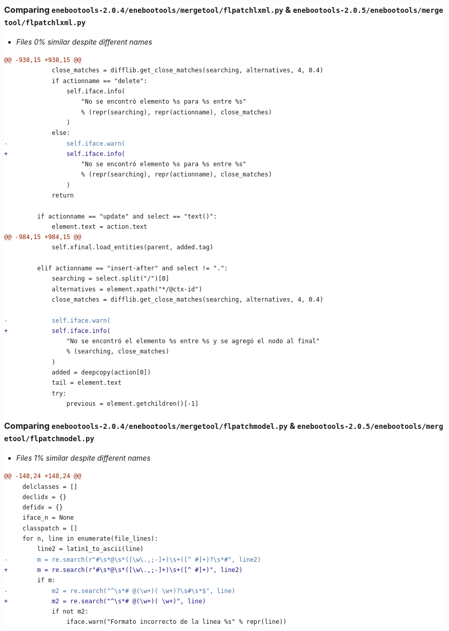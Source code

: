 ### Comparing `enebootools-2.0.4/enebootools/mergetool/flpatchlxml.py` & `enebootools-2.0.5/enebootools/mergetool/flpatchlxml.py`

 * *Files 0% similar despite different names*

```diff
@@ -938,15 +938,15 @@
             close_matches = difflib.get_close_matches(searching, alternatives, 4, 0.4)
             if actionname == "delete":
                 self.iface.info(
                     "No se encontró elemento %s para %s entre %s"
                     % (repr(searching), repr(actionname), close_matches)
                 )
             else:
-                self.iface.warn(
+                self.iface.info(
                     "No se encontró elemento %s para %s entre %s"
                     % (repr(searching), repr(actionname), close_matches)
                 )
             return
 
         if actionname == "update" and select == "text()":
             element.text = action.text
@@ -984,15 +984,15 @@
             self.xfinal.load_entities(parent, added.tag)
 
         elif actionname == "insert-after" and select != ".":
             searching = select.split("/")[0]
             alternatives = element.xpath("*/@ctx-id")
             close_matches = difflib.get_close_matches(searching, alternatives, 4, 0.4)
 
-            self.iface.warn(
+            self.iface.info(
                 "No se encontró el elemento %s entre %s y se agregó el nodo al final"
                 % (searching, close_matches)
             )
             added = deepcopy(action[0])
             tail = element.text
             try:
                 previous = element.getchildren()[-1]
```

### Comparing `enebootools-2.0.4/enebootools/mergetool/flpatchmodel.py` & `enebootools-2.0.5/enebootools/mergetool/flpatchmodel.py`

 * *Files 1% similar despite different names*

```diff
@@ -148,24 +148,24 @@
     delclasses = []
     declidx = {}
     defidx = {}
     iface_n = None
     classpatch = []
     for n, line in enumerate(file_lines):
         line2 = latin1_to_ascii(line)
-        m = re.search(r"#\s*@\s*([\w\.,;-]+)\s+([^ #]+)?\s*#", line2)
+        m = re.search(r"#\s*@\s*([\w\.,;-]+)\s+([^ #]+)", line2)
         if m:
-            m2 = re.search("^\s*# @(\w+)( \w+)?\s#\s*$", line)
+            m2 = re.search("^\s*# @(\w+)( \w+)", line)
             if not m2:
                 iface.warn("Formato incorrecto de la linea %s" % repr(line))
```